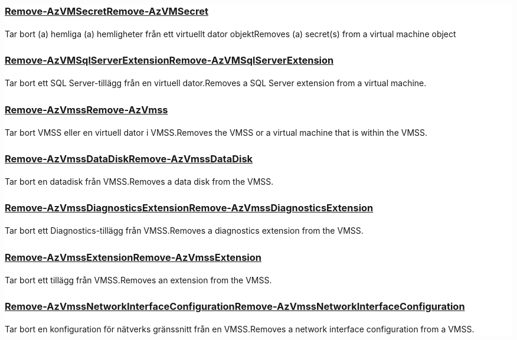 ### [<span data-ttu-id="4f1ab-349">Remove-AzVMSecret</span><span class="sxs-lookup"><span data-stu-id="4f1ab-349">Remove-AzVMSecret</span></span>](Remove-AzVMSecret.md)
<span data-ttu-id="4f1ab-350">Tar bort (a) hemliga (a) hemligheter från ett virtuellt dator objekt</span><span class="sxs-lookup"><span data-stu-id="4f1ab-350">Removes (a) secret(s) from a virtual machine object</span></span>

### [<span data-ttu-id="4f1ab-351">Remove-AzVMSqlServerExtension</span><span class="sxs-lookup"><span data-stu-id="4f1ab-351">Remove-AzVMSqlServerExtension</span></span>](Remove-AzVMSqlServerExtension.md)
<span data-ttu-id="4f1ab-352">Tar bort ett SQL Server-tillägg från en virtuell dator.</span><span class="sxs-lookup"><span data-stu-id="4f1ab-352">Removes a SQL Server extension from a virtual machine.</span></span>

### [<span data-ttu-id="4f1ab-353">Remove-AzVmss</span><span class="sxs-lookup"><span data-stu-id="4f1ab-353">Remove-AzVmss</span></span>](Remove-AzVmss.md)
<span data-ttu-id="4f1ab-354">Tar bort VMSS eller en virtuell dator i VMSS.</span><span class="sxs-lookup"><span data-stu-id="4f1ab-354">Removes the VMSS or a virtual machine that is within the VMSS.</span></span>

### [<span data-ttu-id="4f1ab-355">Remove-AzVmssDataDisk</span><span class="sxs-lookup"><span data-stu-id="4f1ab-355">Remove-AzVmssDataDisk</span></span>](Remove-AzVmssDataDisk.md)
<span data-ttu-id="4f1ab-356">Tar bort en datadisk från VMSS.</span><span class="sxs-lookup"><span data-stu-id="4f1ab-356">Removes a data disk from the VMSS.</span></span>

### [<span data-ttu-id="4f1ab-357">Remove-AzVmssDiagnosticsExtension</span><span class="sxs-lookup"><span data-stu-id="4f1ab-357">Remove-AzVmssDiagnosticsExtension</span></span>](Remove-AzVmssDiagnosticsExtension.md)
<span data-ttu-id="4f1ab-358">Tar bort ett Diagnostics-tillägg från VMSS.</span><span class="sxs-lookup"><span data-stu-id="4f1ab-358">Removes a diagnostics extension from the VMSS.</span></span>

### [<span data-ttu-id="4f1ab-359">Remove-AzVmssExtension</span><span class="sxs-lookup"><span data-stu-id="4f1ab-359">Remove-AzVmssExtension</span></span>](Remove-AzVmssExtension.md)
<span data-ttu-id="4f1ab-360">Tar bort ett tillägg från VMSS.</span><span class="sxs-lookup"><span data-stu-id="4f1ab-360">Removes an extension from the VMSS.</span></span>

### [<span data-ttu-id="4f1ab-361">Remove-AzVmssNetworkInterfaceConfiguration</span><span class="sxs-lookup"><span data-stu-id="4f1ab-361">Remove-AzVmssNetworkInterfaceConfiguration</span></span>](Remove-AzVmssNetworkInterfaceConfiguration.md)
<span data-ttu-id="4f1ab-362">Tar bort en konfiguration för nätverks gränssnitt från en VMSS.</span><span class="sxs-lookup"><span data-stu-id="4f1ab-362">Removes a network interface configuration from a VMSS.</span></span>
